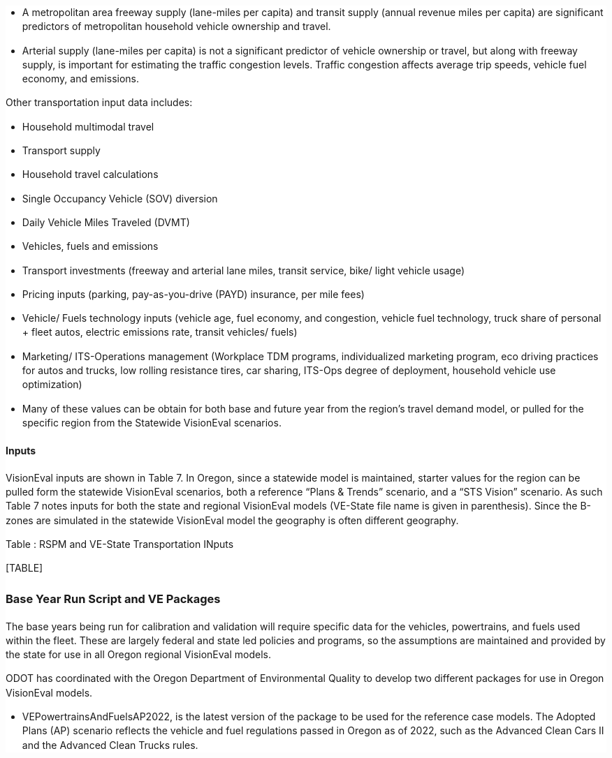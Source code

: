 -   A metropolitan area freeway supply (lane-miles per capita) and transit supply (annual revenue miles per capita) are significant predictors of metropolitan household vehicle ownership and travel.

-   Arterial supply (lane-miles per capita) is not a significant predictor of vehicle ownership or travel, but along with freeway supply, is important for estimating the traffic congestion levels. Traffic congestion affects average trip speeds, vehicle fuel economy, and emissions.

Other transportation input data includes:

-   Household multimodal travel

-   Transport supply

-   Household travel calculations

-   Single Occupancy Vehicle (SOV) diversion

-   Daily Vehicle Miles Traveled (DVMT)

-   Vehicles, fuels and emissions

-   Transport investments (freeway and arterial lane miles, transit service, bike/ light vehicle usage)

-   Pricing inputs (parking, pay-as-you-drive (PAYD) insurance, per mile fees)

-   Vehicle/ Fuels technology inputs (vehicle age, fuel economy, and congestion, vehicle fuel technology, truck share of personal + fleet autos, electric emissions rate, transit vehicles/ fuels)

-   Marketing/ ITS-Operations management (Workplace TDM programs, individualized marketing program, eco driving practices for autos and trucks, low rolling resistance tires, car sharing, ITS-Ops degree of deployment, household vehicle use optimization)

-   Many of these values can be obtain for both base and future year from the region’s travel demand model, or pulled for the specific region from the Statewide VisionEval scenarios.

#### Inputs

VisionEval inputs are shown in Table 7. In Oregon, since a statewide model is maintained, starter values for the region can be pulled form the statewide VisionEval scenarios, both a reference “Plans & Trends” scenario, and a “STS Vision” scenario. As such Table 7 notes inputs for both the state and regional VisionEval models (VE-State file name is given in parenthesis). Since the B-zones are simulated in the statewide VisionEval model the geography is often different geography.

Table : RSPM and VE-State Transportation INputs

[TABLE]

### Base Year Run Script and VE Packages

The base years being run for calibration and validation will require specific data for the vehicles, powertrains, and fuels used within the fleet. These are largely federal and state led policies and programs, so the assumptions are maintained and provided by the state for use in all Oregon regional VisionEval models.

ODOT has coordinated with the Oregon Department of Environmental Quality to develop two different packages for use in Oregon VisionEval models.

-   VEPowertrainsAndFuelsAP2022, is the latest version of the package to be used for the reference case models. The Adopted Plans (AP) scenario reflects the vehicle and fuel regulations passed in Oregon as of 2022, such as the Advanced Clean Cars II and the Advanced Clean Trucks rules.
